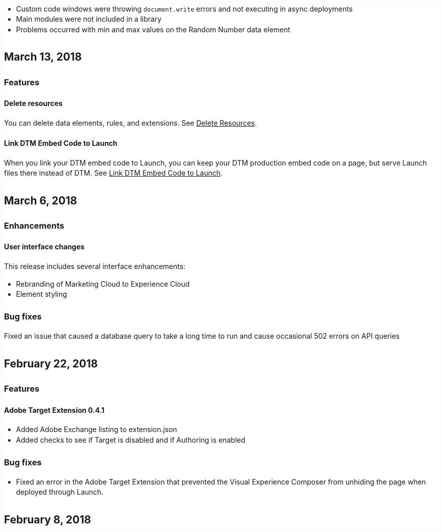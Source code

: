 *   Custom code windows were throwing `document.write` errors and not executing in async deployments
*   Main modules were not included in a library
*   Problems occurred with min and max values on the Random Number data element

## March 13, 2018

### Features

#### Delete resources

You can delete data elements, rules, and extensions. See [Delete Resources](delete.md).

#### Link DTM Embed Code to Launch

When you link your DTM embed code to Launch, you can keep your DTM production embed code on a page, but serve Launch files there instead of DTM. See [Link DTM Embed Code to Launch](embed-code-link.md).

## March 6, 2018

### Enhancements

#### User interface changes

This release includes several interface enhancements:

*   Rebranding of Marketing Cloud to Experience Cloud
*   Element styling

### Bug fixes

Fixed an issue that caused a database query to take a long time to run and cause occasional 502 errors on API queries

## February 22, 2018

### Features

#### Adobe Target Extension 0.4.1

*   Added Adobe Exchange listing to extension.json
*   Added checks to see if Target is disabled and if Authoring is enabled

### Bug fixes

*   Fixed an error in the Adobe Target Extension that prevented the Visual Experience Composer from unhiding the page when deployed through Launch.

## February 8, 2018
